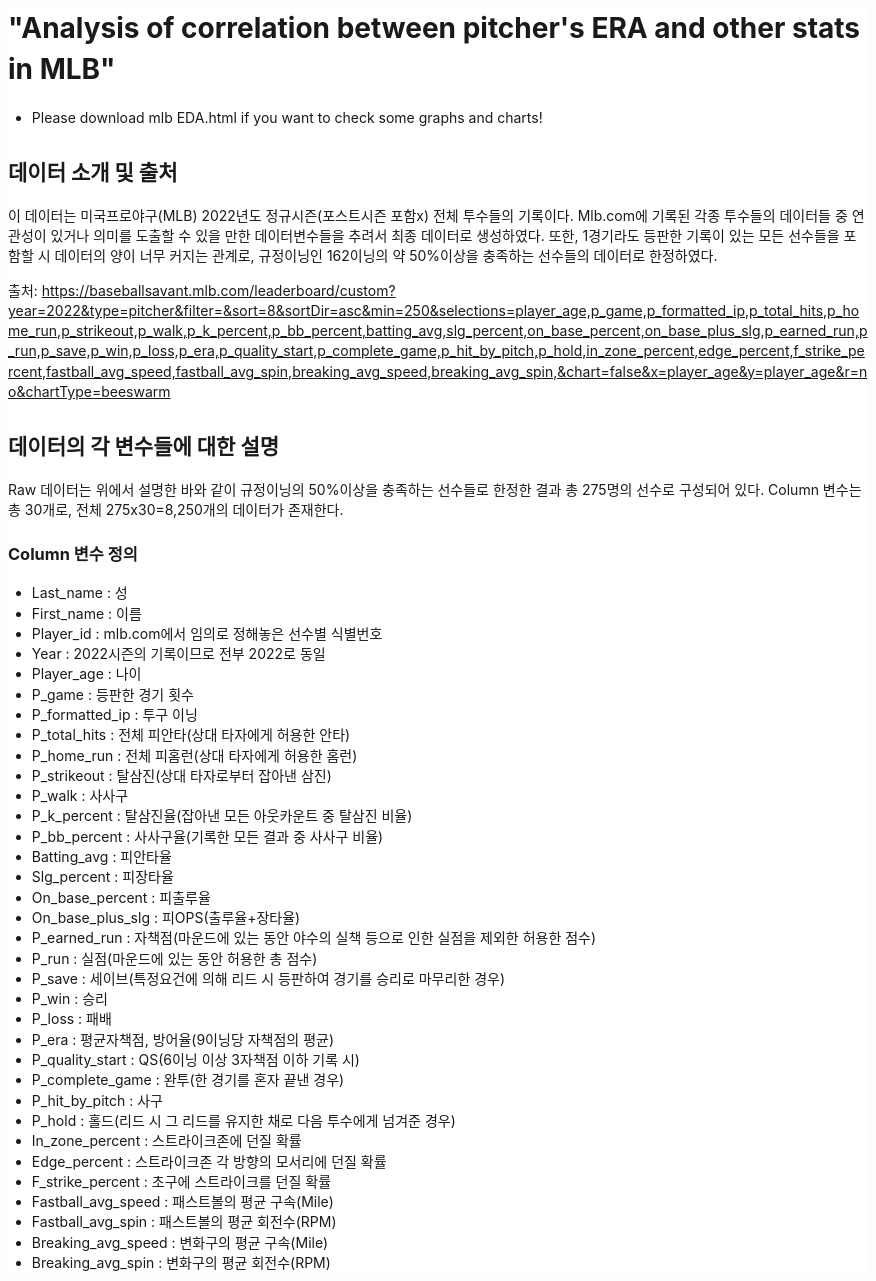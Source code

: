 
# "Analysis of correlation between pitcher's ERA and other stats in MLB"   
* Please download mlb EDA.html if you want to check some graphs and charts!

## 데이터 소개 및 출처

이 데이터는 미국프로야구(MLB) 2022년도 정규시즌(포스트시즌 포함x) 전체 투수들의 기록이다. Mlb.com에 기록된 각종 투수들의 데이터들 중 연관성이 있거나 의미를 도출할 수 있을 만한 데이터변수들을 추려서 최종 데이터로 생성하였다. 또한, 1경기라도 등판한 기록이 있는 모든 선수들을 포함할 시 데이터의 양이 너무 커지는 관계로, 규정이닝인 162이닝의 약 50%이상을 충족하는 선수들의 데이터로 한정하였다.

출처: https://baseballsavant.mlb.com/leaderboard/custom?year=2022&type=pitcher&filter=&sort=8&sortDir=asc&min=250&selections=player_age,p_game,p_formatted_ip,p_total_hits,p_home_run,p_strikeout,p_walk,p_k_percent,p_bb_percent,batting_avg,slg_percent,on_base_percent,on_base_plus_slg,p_earned_run,p_run,p_save,p_win,p_loss,p_era,p_quality_start,p_complete_game,p_hit_by_pitch,p_hold,in_zone_percent,edge_percent,f_strike_percent,fastball_avg_speed,fastball_avg_spin,breaking_avg_speed,breaking_avg_spin,&chart=false&x=player_age&y=player_age&r=no&chartType=beeswarm

## 데이터의 각 변수들에 대한 설명

Raw 데이터는 위에서 설명한 바와 같이 규정이닝의 50%이상을 충족하는 선수들로 한정한 결과 총 275명의 선수로 구성되어 있다. Column 변수는 총 30개로, 전체 275x30=8,250개의 데이터가 존재한다.

### Column 변수 정의

* Last_name : 성
* First_name : 이름
* Player_id : mlb.com에서 임의로 정해놓은 선수별 식별번호
* Year : 2022시즌의 기록이므로 전부 2022로 동일
* Player_age : 나이
* P_game : 등판한 경기 횟수
* P_formatted_ip : 투구 이닝
* P_total_hits : 전체 피안타(상대 타자에게 허용한 안타)
* P_home_run : 전체 피홈런(상대 타자에게 허용한 홈런)
* P_strikeout : 탈삼진(상대 타자로부터 잡아낸 삼진)
* P_walk : 사사구
* P_k_percent : 탈삼진율(잡아낸 모든 아웃카운트 중 탈삼진 비율)
* P_bb_percent : 사사구율(기록한 모든 결과 중 사사구 비율)
* Batting_avg : 피안타율
* Slg_percent : 피장타율
* On_base_percent : 피출루율
* On_base_plus_slg : 피OPS(출루율+장타율)
* P_earned_run : 자책점(마운드에 있는 동안 야수의 실책 등으로 인한 실점을 제외한 허용한 점수)
* P_run : 실점(마운드에 있는 동안 허용한 총 점수)
* P_save : 세이브(특정요건에 의해 리드 시 등판하여 경기를 승리로 마무리한 경우)
* P_win : 승리
* P_loss : 패배
* P_era : 평균자책점, 방어율(9이닝당 자책점의 평균)
* P_quality_start : QS(6이닝 이상 3자책점 이하 기록 시)
* P_complete_game : 완투(한 경기를 혼자 끝낸 경우)
* P_hit_by_pitch : 사구
* P_hold : 홀드(리드 시 그 리드를 유지한 채로 다음 투수에게 넘겨준 경우)
* In_zone_percent : 스트라이크존에 던질 확률
* Edge_percent : 스트라이크존 각 방향의 모서리에 던질 확률
* F_strike_percent : 초구에 스트라이크를 던질 확률
* Fastball_avg_speed : 패스트볼의 평균 구속(Mile)
* Fastball_avg_spin : 패스트볼의 평균 회전수(RPM)
* Breaking_avg_speed : 변화구의 평균 구속(Mile)
* Breaking_avg_spin : 변화구의 평균 회전수(RPM)
